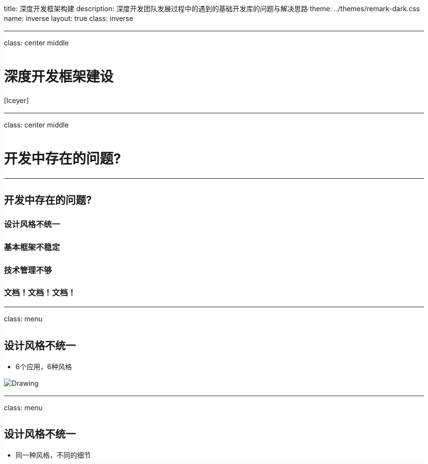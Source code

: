 title: 深度开发框架构建
description: 深度开发团队发展过程中的遇到的基础开发库的问题与解决思路
theme: ../themes/remark-dark.css
name: inverse
layout: true
class: inverse

---
class: center middle

# 深度开发框架建设

[Iceyer]

---

class: center middle

# 开发中存在的问题?

---

## 开发中存在的问题?

### 设计风格不统一

### 基本框架不稳定

### 技术管理不够

### 文档！文档！文档！

---

class: menu

## 设计风格不统一

* 6个应用，6种风格

<img src="https://cloud.githubusercontent.com/assets/1117694/12353383/cdf42eca-bbc9-11e5-98b4-157d06ba06d3.png" alt="Drawing" width="600px" />

---

class: menu

## 设计风格不统一

* 同一种风格，不同的细节
